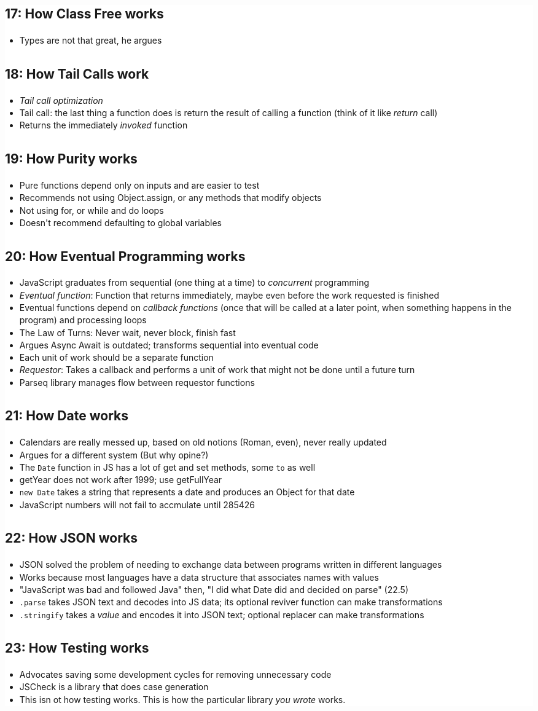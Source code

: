 ## 17: How Class Free works 
- Types are not that great, he argues 

## 18: How Tail Calls work 
- _Tail call optimization_ 
- Tail call: the last thing a function does is return the result of calling a function (think of it like _return_ call)
- Returns the immediately _invoked_ function 

## 19: How Purity works 
- Pure functions depend only on inputs and are easier to test
- Recommends not using Object.assign, or any methods that modify objects 
- Not using for, or while and do loops 
- Doesn't recommend defaulting to global variables 

## 20: How Eventual Programming works 
- JavaScript graduates from sequential (one thing at a time) to _concurrent_ programming 
- _Eventual function_: Function that returns immediately, maybe even before the work requested is finished 
- Eventual functions depend on _callback functions_ (once that will be called at a later point, when something happens in the program) and processing loops 
- The Law of Turns: Never wait, never block, finish fast 
- Argues Async Await is outdated; transforms sequential into eventual code 
- Each unit of work should be a separate function 
- _Requestor_: Takes a callback and performs a unit of work that might not be done until a future turn 
- Parseq library manages flow between requestor functions 

## 21: How Date works 
- Calendars are really messed up, based on old notions (Roman, even), never really updated 
- Argues for a different system (But why opine?)
- The `Date` function in JS has a lot of get and set methods, some `to` as well 
- getYear does not work after 1999; use getFullYear
- `new Date` takes a string that represents a date and produces an Object for that date 
- JavaScript numbers will not fail to accmulate until 285426 

## 22: How JSON works 
- JSON solved the problem of needing to exchange data between programs written in different languages 
- Works because most languages have a data structure that associates names with values 
- "JavaScript was bad and followed Java" then, "I did what Date did and decided on parse" (22.5)
- `.parse` takes JSON text and decodes into JS data; its optional reviver function can make transformations 
- `.stringify` takes a _value_ and encodes it into JSON text; optional replacer can make transformations 

## 23: How Testing works 
- Advocates saving some development cycles for removing unnecessary code 
- JSCheck is a library that does case generation 
- This isn ot how testing works. This is how the particular library _you wrote_ works. 
